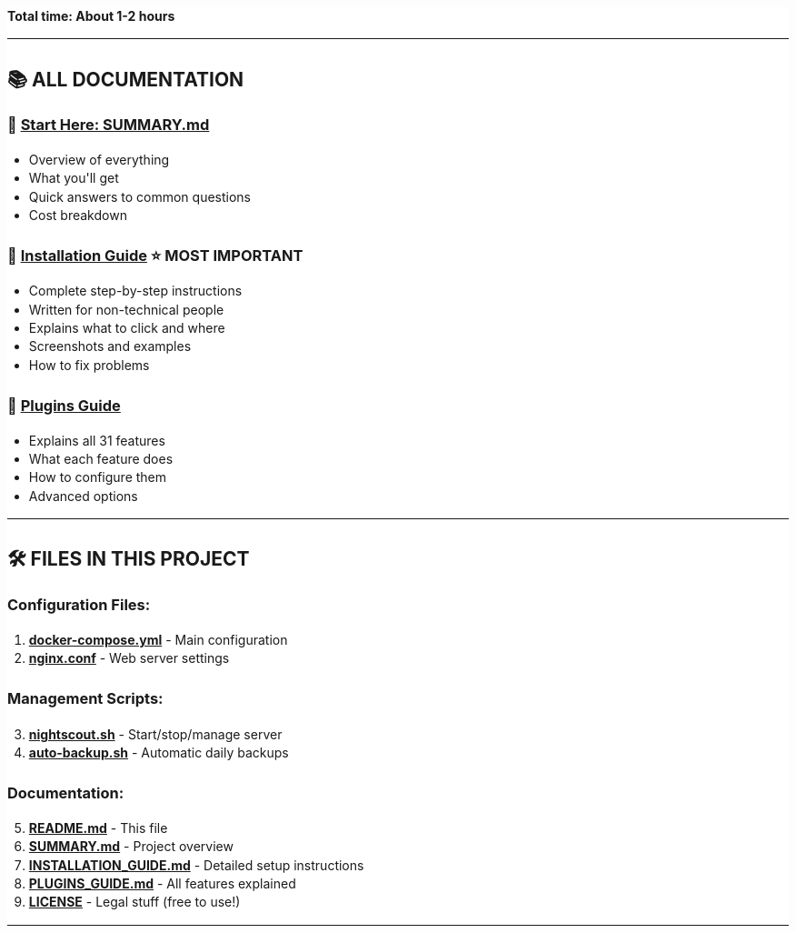 **Total time: About 1-2 hours**

---

## 📚 ALL DOCUMENTATION

### 🎯 **[Start Here: SUMMARY.md](https://github.com/reservebtc/nightscout-professional-server/blob/main/SUMMARY.md)**
- Overview of everything
- What you'll get
- Quick answers to common questions
- Cost breakdown

### 📖 **[Installation Guide](https://github.com/reservebtc/nightscout-professional-server/blob/main/INSTALLATION_GUIDE.md)** ⭐ MOST IMPORTANT
- Complete step-by-step instructions
- Written for non-technical people
- Explains what to click and where
- Screenshots and examples
- How to fix problems

### 🔌 **[Plugins Guide](https://github.com/reservebtc/nightscout-professional-server/blob/main/PLUGINS_GUIDE.md)**
- Explains all 31 features
- What each feature does
- How to configure them
- Advanced options

---

## 🛠️ FILES IN THIS PROJECT

### Configuration Files:
1. **[docker-compose.yml](https://github.com/reservebtc/nightscout-professional-server/blob/main/docker-compose.yml)** - Main configuration
2. **[nginx.conf](https://github.com/reservebtc/nightscout-professional-server/blob/main/nginx.conf)** - Web server settings

### Management Scripts:
3. **[nightscout.sh](https://github.com/reservebtc/nightscout-professional-server/blob/main/nightscout.sh)** - Start/stop/manage server
4. **[auto-backup.sh](https://github.com/reservebtc/nightscout-professional-server/blob/main/auto-backup.sh)** - Automatic daily backups

### Documentation:
5. **[README.md](https://github.com/reservebtc/nightscout-professional-server/blob/main/README.md)** - This file
6. **[SUMMARY.md](https://github.com/reservebtc/nightscout-professional-server/blob/main/SUMMARY.md)** - Project overview
7. **[INSTALLATION_GUIDE.md](https://github.com/reservebtc/nightscout-professional-server/blob/main/INSTALLATION_GUIDE.md)** - Detailed setup instructions
8. **[PLUGINS_GUIDE.md](https://github.com/reservebtc/nightscout-professional-server/blob/main/PLUGINS_GUIDE.md)** - All features explained
9. **[LICENSE](https://github.com/reservebtc/nightscout-professional-server/blob/main/LICENSE)** - Legal stuff (free to use!)

---